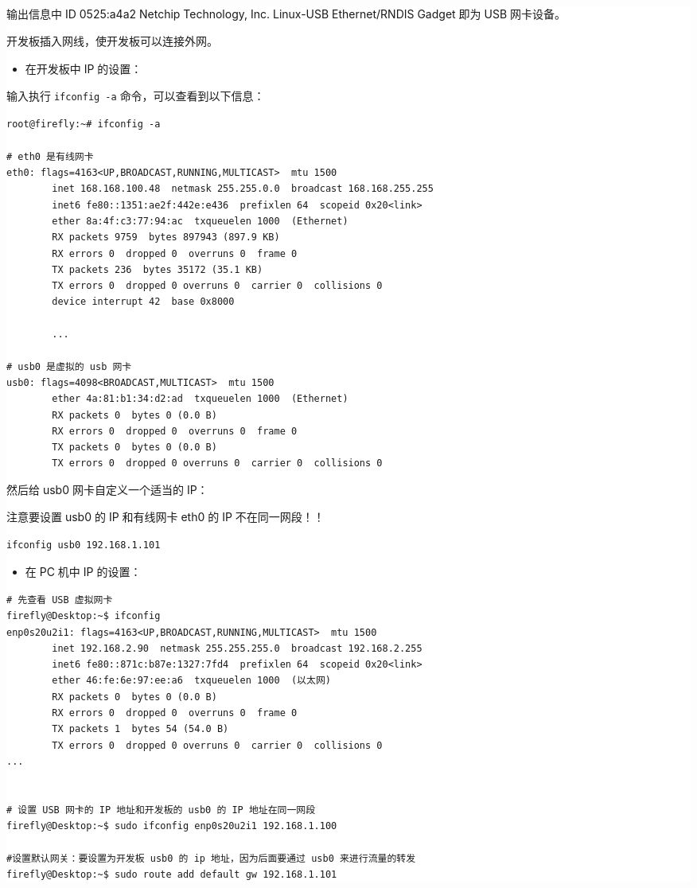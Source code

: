 输出信息中 ID 0525:a4a2 Netchip Technology, Inc. Linux-USB Ethernet/RNDIS Gadget 即为 USB 网卡设备。

开发板插入网线，使开发板可以连接外网。

* 在开发板中 IP 的设置：

输入执行 `ifconfig -a` 命令，可以查看到以下信息：

```
root@firefly:~# ifconfig -a

# eth0 是有线网卡
eth0: flags=4163<UP,BROADCAST,RUNNING,MULTICAST>  mtu 1500
        inet 168.168.100.48  netmask 255.255.0.0  broadcast 168.168.255.255
        inet6 fe80::1351:ae2f:442e:e436  prefixlen 64  scopeid 0x20<link>
        ether 8a:4f:c3:77:94:ac  txqueuelen 1000  (Ethernet)
        RX packets 9759  bytes 897943 (897.9 KB)
        RX errors 0  dropped 0  overruns 0  frame 0
        TX packets 236  bytes 35172 (35.1 KB)
        TX errors 0  dropped 0 overruns 0  carrier 0  collisions 0
        device interrupt 42  base 0x8000

        ...

# usb0 是虚拟的 usb 网卡
usb0: flags=4098<BROADCAST,MULTICAST>  mtu 1500
        ether 4a:81:b1:34:d2:ad  txqueuelen 1000  (Ethernet)
        RX packets 0  bytes 0 (0.0 B)
        RX errors 0  dropped 0  overruns 0  frame 0
        TX packets 0  bytes 0 (0.0 B)
        TX errors 0  dropped 0 overruns 0  carrier 0  collisions 0
```

然后给 usb0 网卡自定义一个适当的 IP：

注意要设置 usb0 的 IP 和有线网卡 eth0 的 IP 不在同一网段！！

```
ifconfig usb0 192.168.1.101
```

* 在 PC 机中 IP 的设置：

```
# 先查看 USB 虚拟网卡
firefly@Desktop:~$ ifconfig
enp0s20u2i1: flags=4163<UP,BROADCAST,RUNNING,MULTICAST>  mtu 1500
        inet 192.168.2.90  netmask 255.255.255.0  broadcast 192.168.2.255
        inet6 fe80::871c:b87e:1327:7fd4  prefixlen 64  scopeid 0x20<link>
        ether 46:fe:6e:97:ee:a6  txqueuelen 1000  (以太网)
        RX packets 0  bytes 0 (0.0 B)
        RX errors 0  dropped 0  overruns 0  frame 0
        TX packets 1  bytes 54 (54.0 B)
        TX errors 0  dropped 0 overruns 0  carrier 0  collisions 0
...


# 设置 USB 网卡的 IP 地址和开发板的 usb0 的 IP 地址在同一网段
firefly@Desktop:~$ sudo ifconfig enp0s20u2i1 192.168.1.100

#设置默认网关：要设置为开发板 usb0 的 ip 地址，因为后面要通过 usb0 来进行流量的转发
firefly@Desktop:~$ sudo route add default gw 192.168.1.101
```
